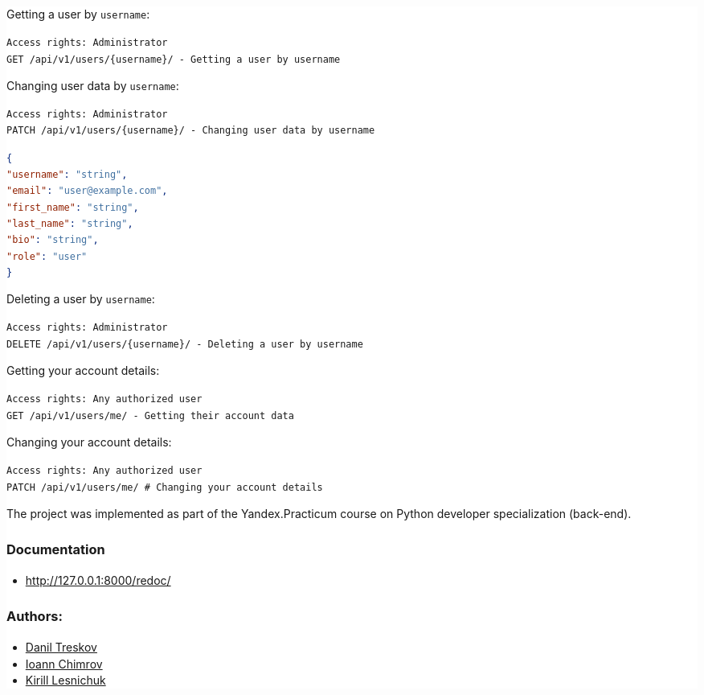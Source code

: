 Getting a user by `username`:

```
Access rights: Administrator
GET /api/v1/users/{username}/ - Getting a user by username
```

Changing user data by `username`:

```
Access rights: Administrator
PATCH /api/v1/users/{username}/ - Changing user data by username
```

```json
{
"username": "string",
"email": "user@example.com",
"first_name": "string",
"last_name": "string",
"bio": "string",
"role": "user"
}
```

Deleting a user by `username`:

```
Access rights: Administrator
DELETE /api/v1/users/{username}/ - Deleting a user by username
```

Getting your account details:

```
Access rights: Any authorized user
GET /api/v1/users/me/ - Getting their account data
```

Changing your account details:

```
Access rights: Any authorized user
PATCH /api/v1/users/me/ # Changing your account details
```

The project was implemented as part of the Yandex.Practicum course on Python developer specialization (back-end).

### Documentation
- http://127.0.0.1:8000/redoc/

### Authors:
- [Danil Treskov](https://github.com/dnltv)
- [Ioann Chimrov](https://github.com/ioann7)
- [Kirill Lesnichuk](https://github.com/ButtonSlayer)